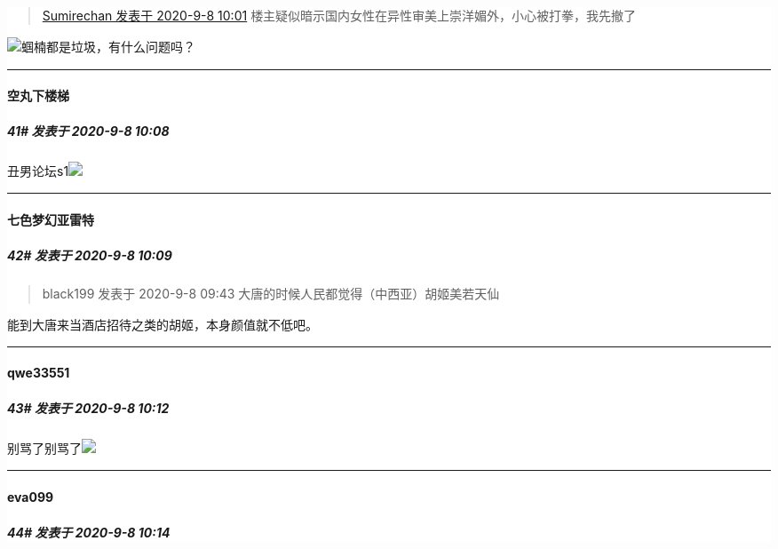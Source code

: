 <blockquote><a href="httphttps://bbs.saraba1st.com/2b/forum.php?mod=redirect&amp;goto=findpost&amp;pid=48672269&amp;ptid=1958737" target="_blank">Sumirechan 发表于 2020-9-8 10:01</a>
楼主疑似暗示国内女性在异性审美上崇洋媚外，小心被打拳，我先撤了</blockquote>
<img src="https://static.saraba1st.com/image/smiley/face2017/049.png" referrerpolicy="no-referrer">蝈楠都是垃圾，有什么问题吗？







-----

####  空丸下楼梯  
##### 41#       发表于 2020-9-8 10:08




丑男论坛s1<img src="https://static.saraba1st.com/image/smiley/face2017/002.png" referrerpolicy="no-referrer">







-----

####  七色梦幻亚雷特  
##### 42#       发表于 2020-9-8 10:09



<blockquote>black199 发表于 2020-9-8 09:43
大唐的时候人民都觉得（中西亚）胡姬美若天仙</blockquote>
能到大唐来当酒店招待之类的胡姬，本身颜值就不低吧。







-----

####  qwe33551  
##### 43#       发表于 2020-9-8 10:12




别骂了别骂了<img src="https://static.saraba1st.com/image/smiley/face2017/138.png" referrerpolicy="no-referrer">







-----

####  eva099  
##### 44#       发表于 2020-9-8 10:14
